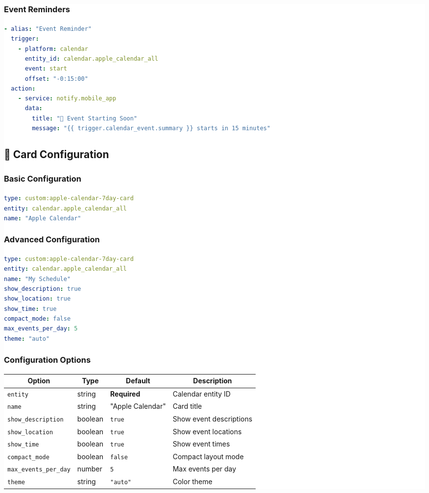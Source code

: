 ### Event Reminders

```yaml
- alias: "Event Reminder"
  trigger:
    - platform: calendar
      entity_id: calendar.apple_calendar_all
      event: start
      offset: "-0:15:00"
  action:
    - service: notify.mobile_app
      data:
        title: "📅 Event Starting Soon"
        message: "{{ trigger.calendar_event.summary }} starts in 15 minutes"
```

## 🎨 Card Configuration

### Basic Configuration

```yaml
type: custom:apple-calendar-7day-card
entity: calendar.apple_calendar_all
name: "Apple Calendar"
```

### Advanced Configuration

```yaml
type: custom:apple-calendar-7day-card
entity: calendar.apple_calendar_all
name: "My Schedule"
show_description: true
show_location: true
show_time: true
compact_mode: false
max_events_per_day: 5
theme: "auto"
```

### Configuration Options

| Option | Type | Default | Description |
|--------|------|---------|-------------|
| `entity` | string | **Required** | Calendar entity ID |
| `name` | string | "Apple Calendar" | Card title |
| `show_description` | boolean | `true` | Show event descriptions |
| `show_location` | boolean | `true` | Show event locations |
| `show_time` | boolean | `true` | Show event times |
| `compact_mode` | boolean | `false` | Compact layout mode |
| `max_events_per_day` | number | `5` | Max events per day |
| `theme` | string | `"auto"` | Color theme |
